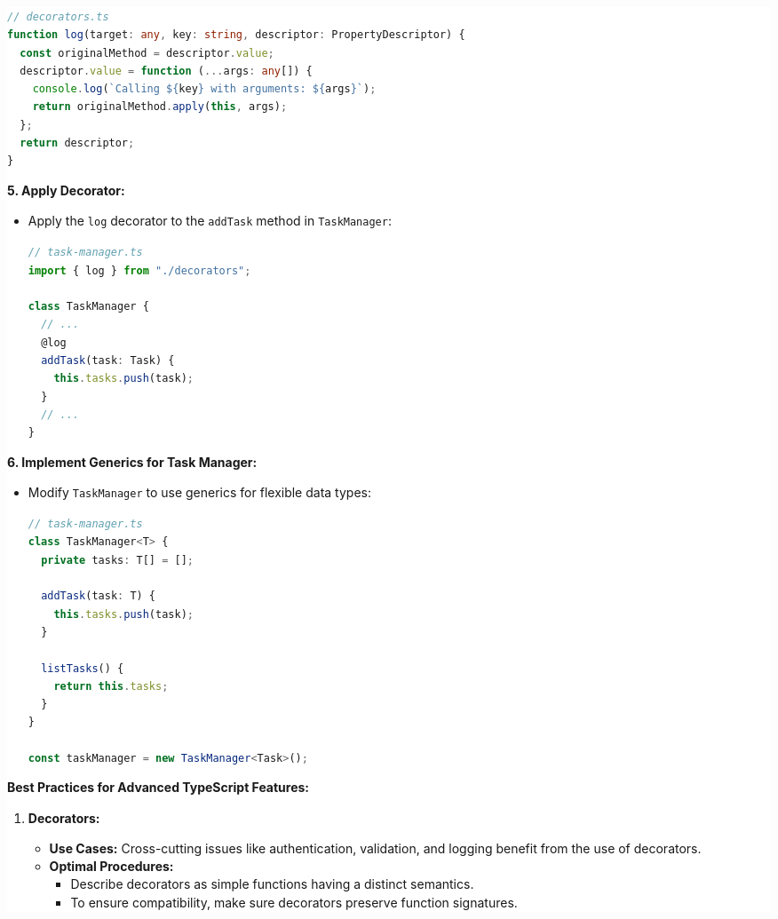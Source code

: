   ```ts
  // decorators.ts
  function log(target: any, key: string, descriptor: PropertyDescriptor) {
    const originalMethod = descriptor.value;
    descriptor.value = function (...args: any[]) {
      console.log(`Calling ${key} with arguments: ${args}`);
      return originalMethod.apply(this, args);
    };
    return descriptor;
  }
  ```

**5. Apply Decorator:**

- Apply the `log` decorator to the `addTask` method in `TaskManager`:

  ```ts
  // task-manager.ts
  import { log } from "./decorators";

  class TaskManager {
    // ...
    @log
    addTask(task: Task) {
      this.tasks.push(task);
    }
    // ...
  }
  ```

**6. Implement Generics for Task Manager:**

- Modify `TaskManager` to use generics for flexible data types:

  ```ts
  // task-manager.ts
  class TaskManager<T> {
    private tasks: T[] = [];

    addTask(task: T) {
      this.tasks.push(task);
    }

    listTasks() {
      return this.tasks;
    }
  }

  const taskManager = new TaskManager<Task>();
  ```

**Best Practices for Advanced TypeScript Features:**

1. **Decorators:**

   - **Use Cases:** Cross-cutting issues like authentication, validation, and logging benefit from the use of decorators.
   - **Optimal Procedures:**
     - Describe decorators as simple functions having a distinct semantics.
     - To ensure compatibility, make sure decorators preserve function signatures.
